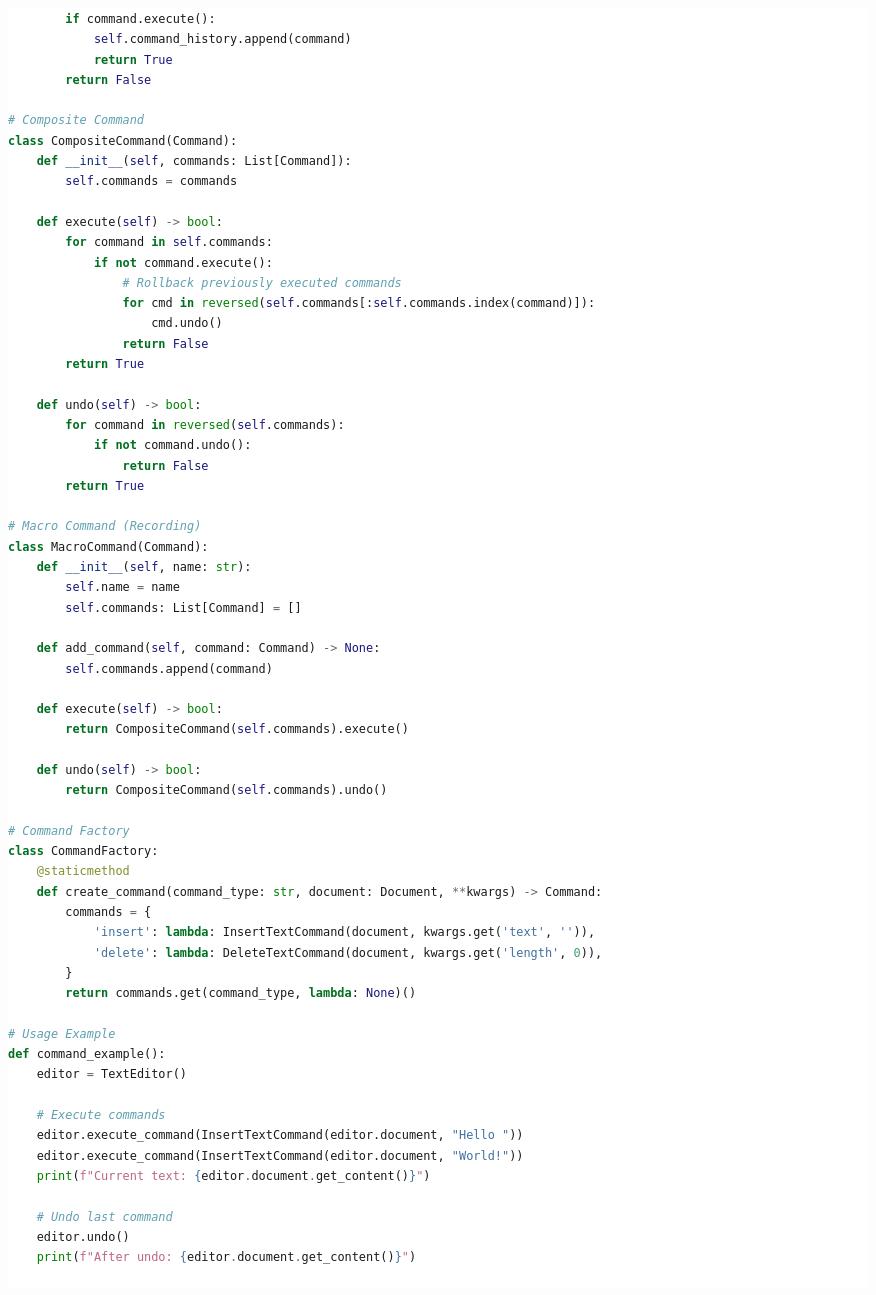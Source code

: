 ```python
        if command.execute():
            self.command_history.append(command)
            return True
        return False

# Composite Command
class CompositeCommand(Command):
    def __init__(self, commands: List[Command]):
        self.commands = commands
    
    def execute(self) -> bool:
        for command in self.commands:
            if not command.execute():
                # Rollback previously executed commands
                for cmd in reversed(self.commands[:self.commands.index(command)]):
                    cmd.undo()
                return False
        return True
    
    def undo(self) -> bool:
        for command in reversed(self.commands):
            if not command.undo():
                return False
        return True

# Macro Command (Recording)
class MacroCommand(Command):
    def __init__(self, name: str):
        self.name = name
        self.commands: List[Command] = []
    
    def add_command(self, command: Command) -> None:
        self.commands.append(command)
    
    def execute(self) -> bool:
        return CompositeCommand(self.commands).execute()
    
    def undo(self) -> bool:
        return CompositeCommand(self.commands).undo()

# Command Factory
class CommandFactory:
    @staticmethod
    def create_command(command_type: str, document: Document, **kwargs) -> Command:
        commands = {
            'insert': lambda: InsertTextCommand(document, kwargs.get('text', '')),
            'delete': lambda: DeleteTextCommand(document, kwargs.get('length', 0)),
        }
        return commands.get(command_type, lambda: None)()

# Usage Example
def command_example():
    editor = TextEditor()
    
    # Execute commands
    editor.execute_command(InsertTextCommand(editor.document, "Hello "))
    editor.execute_command(InsertTextCommand(editor.document, "World!"))
    print(f"Current text: {editor.document.get_content()}")
    
    # Undo last command
    editor.undo()
    print(f"After undo: {editor.document.get_content()}")
    
```